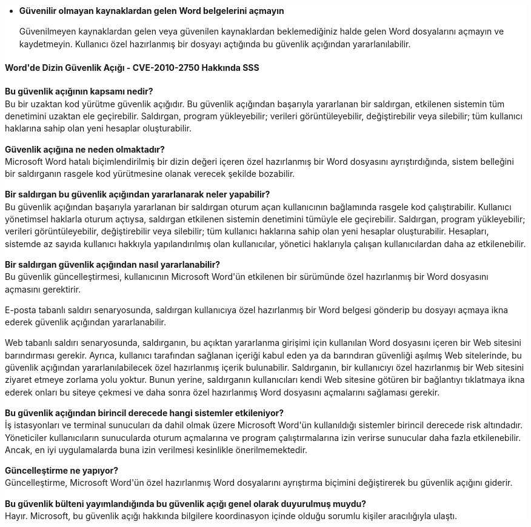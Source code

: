 -   **Güvenilir olmayan kaynaklardan gelen Word belgelerini açmayın**

    Güvenilmeyen kaynaklardan gelen veya güvenilen kaynaklardan beklemediğiniz halde gelen Word dosyalarını açmayın ve kaydetmeyin. Kullanıcı özel hazırlanmış bir dosyayı açtığında bu güvenlik açığından yararlanılabilir.

#### Word'de Dizin Güvenlik Açığı - CVE-2010-2750 Hakkında SSS

**Bu güvenlik açığının kapsamı nedir?**  
Bu bir uzaktan kod yürütme güvenlik açığıdır. Bu güvenlik açığından başarıyla yararlanan bir saldırgan, etkilenen sistemin tüm denetimini uzaktan ele geçirebilir. Saldırgan, program yükleyebilir; verileri görüntüleyebilir, değiştirebilir veya silebilir; tüm kullanıcı haklarına sahip olan yeni hesaplar oluşturabilir.

**Güvenlik açığına ne neden olmaktadır?**  
Microsoft Word hatalı biçimlendirilmiş bir dizin değeri içeren özel hazırlanmış bir Word dosyasını ayrıştırdığında, sistem belleğini bir saldırganın rasgele kod yürütmesine olanak verecek şekilde bozabilir.

**Bir saldırgan bu güvenlik açığından yararlanarak neler yapabilir?**  
Bu güvenlik açığından başarıyla yararlanan bir saldırgan oturum açan kullanıcının bağlamında rasgele kod çalıştırabilir. Kullanıcı yönetimsel haklarla oturum açtıysa, saldırgan etkilenen sistemin denetimini tümüyle ele geçirebilir. Saldırgan, program yükleyebilir; verileri görüntüleyebilir, değiştirebilir veya silebilir; tüm kullanıcı haklarına sahip olan yeni hesaplar oluşturabilir. Hesapları, sistemde az sayıda kullanıcı hakkıyla yapılandırılmış olan kullanıcılar, yönetici haklarıyla çalışan kullanıcılardan daha az etkilenebilir.

**Bir saldırgan güvenlik açığından nasıl yararlanabilir?**  
Bu güvenlik güncelleştirmesi, kullanıcının Microsoft Word'ün etkilenen bir sürümünde özel hazırlanmış bir Word dosyasını açmasını gerektirir.

E-posta tabanlı saldırı senaryosunda, saldırgan kullanıcıya özel hazırlanmış bir Word belgesi gönderip bu dosyayı açmaya ikna ederek güvenlik açığından yararlanabilir.

Web tabanlı saldırı senaryosunda, saldırganın, bu açıktan yararlanma girişimi için kullanılan Word dosyasını içeren bir Web sitesini barındırması gerekir. Ayrıca, kullanıcı tarafından sağlanan içeriği kabul eden ya da barındıran güvenliği aşılmış Web sitelerinde, bu güvenlik açığından yararlanılabilecek özel hazırlanmış içerik bulunabilir. Saldırganın, bir kullanıcıyı özel hazırlanmış bir Web sitesini ziyaret etmeye zorlama yolu yoktur. Bunun yerine, saldırganın kullanıcıları kendi Web sitesine götüren bir bağlantıyı tıklatmaya ikna ederek onları bu siteye çekmesi ve daha sonra özel hazırlanmış Word dosyasını açmalarını sağlaması gerekir.

**Bu güvenlik açığından birincil derecede hangi sistemler etkileniyor?**  
İş istasyonları ve terminal sunucuları da dahil olmak üzere Microsoft Word'ün kullanıldığı sistemler birincil derecede risk altındadır. Yöneticiler kullanıcıların sunucularda oturum açmalarına ve program çalıştırmalarına izin verirse sunucular daha fazla etkilenebilir. Ancak, en iyi uygulamalarda buna izin verilmesi kesinlikle önerilmemektedir.

**Güncelleştirme ne yapıyor?**  
Güncelleştirme, Microsoft Word'ün özel hazırlanmış Word dosyalarını ayrıştırma biçimini değiştirerek bu güvenlik açığını giderir.

**Bu güvenlik bülteni yayımlandığında bu güvenlik açığı genel olarak duyurulmuş muydu?**  
Hayır. Microsoft, bu güvenlik açığı hakkında bilgilere koordinasyon içinde olduğu sorumlu kişiler aracılığıyla ulaştı.
